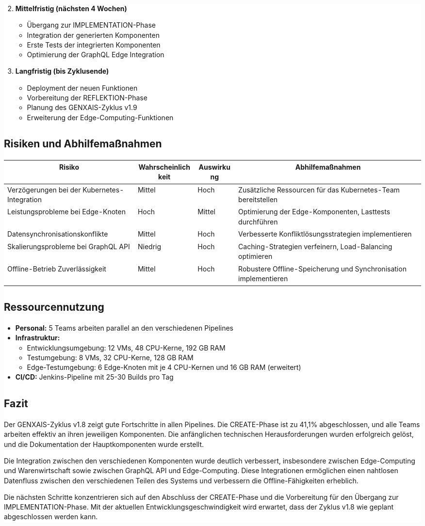 2. **Mittelfristig (nächsten 4 Wochen)**
   - Übergang zur IMPLEMENTATION-Phase
   - Integration der generierten Komponenten
   - Erste Tests der integrierten Komponenten
   - Optimierung der GraphQL Edge Integration

3. **Langfristig (bis Zyklusende)**
   - Deployment der neuen Funktionen
   - Vorbereitung der REFLEKTION-Phase
   - Planung des GENXAIS-Zyklus v1.9
   - Erweiterung der Edge-Computing-Funktionen

## Risiken und Abhilfemaßnahmen

| Risiko | Wahrscheinlichkeit | Auswirkung | Abhilfemaßnahmen |
|--------|-------------------|------------|------------------|
| Verzögerungen bei der Kubernetes-Integration | Mittel | Hoch | Zusätzliche Ressourcen für das Kubernetes-Team bereitstellen |
| Leistungsprobleme bei Edge-Knoten | Hoch | Mittel | Optimierung der Edge-Komponenten, Lasttests durchführen |
| Datensynchronisationskonflikte | Mittel | Hoch | Verbesserte Konfliktlösungsstrategien implementieren |
| Skalierungsprobleme bei GraphQL API | Niedrig | Hoch | Caching-Strategien verfeinern, Load-Balancing optimieren |
| Offline-Betrieb Zuverlässigkeit | Mittel | Hoch | Robustere Offline-Speicherung und Synchronisation implementieren |

## Ressourcennutzung

- **Personal:** 5 Teams arbeiten parallel an den verschiedenen Pipelines
- **Infrastruktur:** 
  - Entwicklungsumgebung: 12 VMs, 48 CPU-Kerne, 192 GB RAM
  - Testumgebung: 8 VMs, 32 CPU-Kerne, 128 GB RAM
  - Edge-Testumgebung: 6 Edge-Knoten mit je 4 CPU-Kernen und 16 GB RAM (erweitert)
- **CI/CD:** Jenkins-Pipeline mit 25-30 Builds pro Tag

## Fazit

Der GENXAIS-Zyklus v1.8 zeigt gute Fortschritte in allen Pipelines. Die CREATE-Phase ist zu 41,1% abgeschlossen, und alle Teams arbeiten effektiv an ihren jeweiligen Komponenten. Die anfänglichen technischen Herausforderungen wurden erfolgreich gelöst, und die Dokumentation der Hauptkomponenten wurde erstellt.

Die Integration zwischen den verschiedenen Komponenten wurde deutlich verbessert, insbesondere zwischen Edge-Computing und Warenwirtschaft sowie zwischen GraphQL API und Edge-Computing. Diese Integrationen ermöglichen einen nahtlosen Datenfluss zwischen den verschiedenen Teilen des Systems und verbessern die Offline-Fähigkeiten erheblich.

Die nächsten Schritte konzentrieren sich auf den Abschluss der CREATE-Phase und die Vorbereitung für den Übergang zur IMPLEMENTATION-Phase. Mit der aktuellen Entwicklungsgeschwindigkeit wird erwartet, dass der Zyklus v1.8 wie geplant abgeschlossen werden kann. 